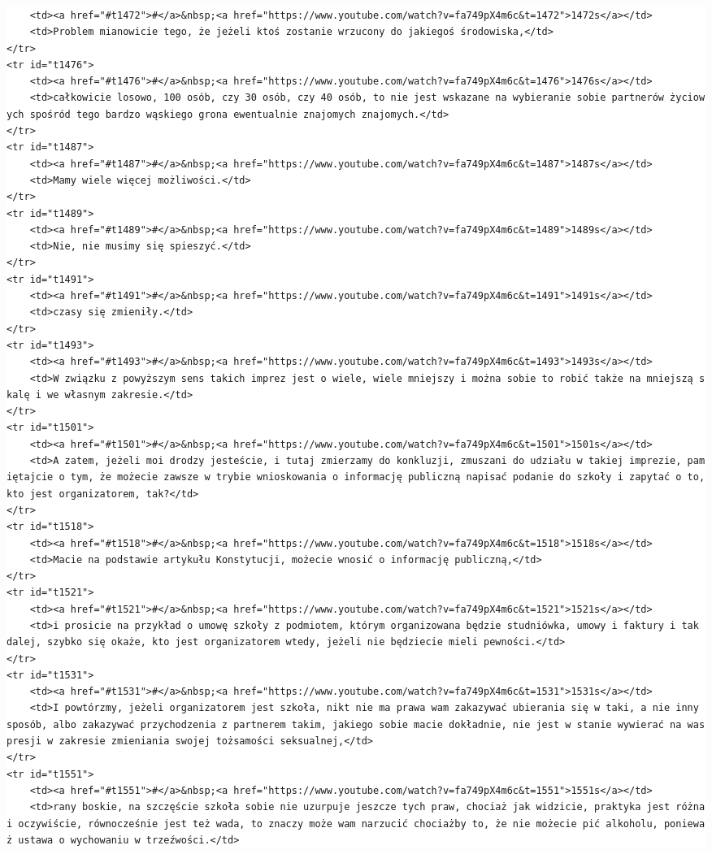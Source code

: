         <td><a href="#t1472">#</a>&nbsp;<a href="https://www.youtube.com/watch?v=fa749pX4m6c&t=1472">1472s</a></td>
        <td>Problem mianowicie tego, że jeżeli ktoś zostanie wrzucony do jakiegoś środowiska,</td>
    </tr>
    <tr id="t1476">
        <td><a href="#t1476">#</a>&nbsp;<a href="https://www.youtube.com/watch?v=fa749pX4m6c&t=1476">1476s</a></td>
        <td>całkowicie losowo, 100 osób, czy 30 osób, czy 40 osób, to nie jest wskazane na wybieranie sobie partnerów życiowych spośród tego bardzo wąskiego grona ewentualnie znajomych znajomych.</td>
    </tr>
    <tr id="t1487">
        <td><a href="#t1487">#</a>&nbsp;<a href="https://www.youtube.com/watch?v=fa749pX4m6c&t=1487">1487s</a></td>
        <td>Mamy wiele więcej możliwości.</td>
    </tr>
    <tr id="t1489">
        <td><a href="#t1489">#</a>&nbsp;<a href="https://www.youtube.com/watch?v=fa749pX4m6c&t=1489">1489s</a></td>
        <td>Nie, nie musimy się spieszyć.</td>
    </tr>
    <tr id="t1491">
        <td><a href="#t1491">#</a>&nbsp;<a href="https://www.youtube.com/watch?v=fa749pX4m6c&t=1491">1491s</a></td>
        <td>czasy się zmieniły.</td>
    </tr>
    <tr id="t1493">
        <td><a href="#t1493">#</a>&nbsp;<a href="https://www.youtube.com/watch?v=fa749pX4m6c&t=1493">1493s</a></td>
        <td>W związku z powyższym sens takich imprez jest o wiele, wiele mniejszy i można sobie to robić także na mniejszą skalę i we własnym zakresie.</td>
    </tr>
    <tr id="t1501">
        <td><a href="#t1501">#</a>&nbsp;<a href="https://www.youtube.com/watch?v=fa749pX4m6c&t=1501">1501s</a></td>
        <td>A zatem, jeżeli moi drodzy jesteście, i tutaj zmierzamy do konkluzji, zmuszani do udziału w takiej imprezie, pamiętajcie o tym, że możecie zawsze w trybie wnioskowania o informację publiczną napisać podanie do szkoły i zapytać o to, kto jest organizatorem, tak?</td>
    </tr>
    <tr id="t1518">
        <td><a href="#t1518">#</a>&nbsp;<a href="https://www.youtube.com/watch?v=fa749pX4m6c&t=1518">1518s</a></td>
        <td>Macie na podstawie artykułu Konstytucji, możecie wnosić o informację publiczną,</td>
    </tr>
    <tr id="t1521">
        <td><a href="#t1521">#</a>&nbsp;<a href="https://www.youtube.com/watch?v=fa749pX4m6c&t=1521">1521s</a></td>
        <td>i prosicie na przykład o umowę szkoły z podmiotem, którym organizowana będzie studniówka, umowy i faktury i tak dalej, szybko się okaże, kto jest organizatorem wtedy, jeżeli nie będziecie mieli pewności.</td>
    </tr>
    <tr id="t1531">
        <td><a href="#t1531">#</a>&nbsp;<a href="https://www.youtube.com/watch?v=fa749pX4m6c&t=1531">1531s</a></td>
        <td>I powtórzmy, jeżeli organizatorem jest szkoła, nikt nie ma prawa wam zakazywać ubierania się w taki, a nie inny sposób, albo zakazywać przychodzenia z partnerem takim, jakiego sobie macie dokładnie, nie jest w stanie wywierać na was presji w zakresie zmieniania swojej tożsamości seksualnej,</td>
    </tr>
    <tr id="t1551">
        <td><a href="#t1551">#</a>&nbsp;<a href="https://www.youtube.com/watch?v=fa749pX4m6c&t=1551">1551s</a></td>
        <td>rany boskie, na szczęście szkoła sobie nie uzurpuje jeszcze tych praw, chociaż jak widzicie, praktyka jest różna i oczywiście, równocześnie jest też wada, to znaczy może wam narzucić chociażby to, że nie możecie pić alkoholu, ponieważ ustawa o wychowaniu w trzeźwości.</td>